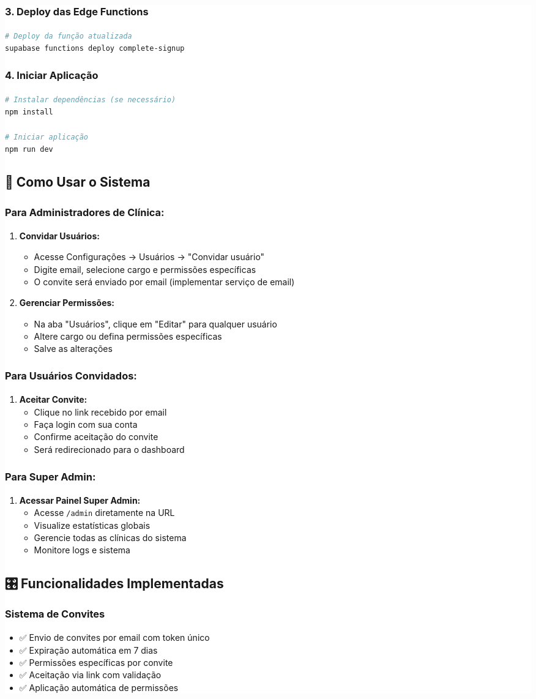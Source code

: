 ### **3. Deploy das Edge Functions**
```bash
# Deploy da função atualizada
supabase functions deploy complete-signup
```

### **4. Iniciar Aplicação**
```bash
# Instalar dependências (se necessário)
npm install

# Iniciar aplicação
npm run dev
```

## 🔐 **Como Usar o Sistema**

### **Para Administradores de Clínica:**

1. **Convidar Usuários:**
   - Acesse Configurações → Usuários → "Convidar usuário"
   - Digite email, selecione cargo e permissões específicas
   - O convite será enviado por email (implementar serviço de email)

2. **Gerenciar Permissões:**
   - Na aba "Usuários", clique em "Editar" para qualquer usuário
   - Altere cargo ou defina permissões específicas
   - Salve as alterações

### **Para Usuários Convidados:**

1. **Aceitar Convite:**
   - Clique no link recebido por email
   - Faça login com sua conta
   - Confirme aceitação do convite
   - Será redirecionado para o dashboard

### **Para Super Admin:**

1. **Acessar Painel Super Admin:**
   - Acesse `/admin` diretamente na URL
   - Visualize estatísticas globais
   - Gerencie todas as clínicas do sistema
   - Monitore logs e sistema

## 🎛️ **Funcionalidades Implementadas**

### **Sistema de Convites**
- ✅ Envio de convites por email com token único
- ✅ Expiração automática em 7 dias
- ✅ Permissões específicas por convite
- ✅ Aceitação via link com validação
- ✅ Aplicação automática de permissões
